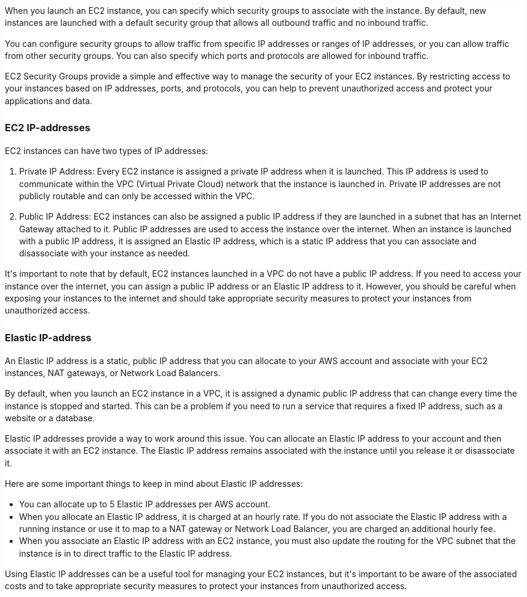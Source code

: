 When you launch an EC2 instance, you can specify which security groups to associate with the instance. By default, new instances are launched with a default security group that allows all outbound traffic and no inbound traffic.

You can configure security groups to allow traffic from specific IP addresses or ranges of IP addresses, or you can allow traffic from other security groups. You can also specify which ports and protocols are allowed for inbound traffic.

EC2 Security Groups provide a simple and effective way to manage the security of your EC2 instances. By restricting access to your instances based on IP addresses, ports, and protocols, you can help to prevent unauthorized access and protect your applications and data.

### EC2 IP-addresses

EC2 instances can have two types of IP addresses:

1. Private IP Address: Every EC2 instance is assigned a private IP address when it is launched. This IP address is used to communicate within the VPC (Virtual Private Cloud) network that the instance is launched in. Private IP addresses are not publicly routable and can only be accessed within the VPC.

2. Public IP Address: EC2 instances can also be assigned a public IP address if they are launched in a subnet that has an Internet Gateway attached to it. Public IP addresses are used to access the instance over the internet. When an instance is launched with a public IP address, it is assigned an Elastic IP address, which is a static IP address that you can associate and disassociate with your instance as needed.

It's important to note that by default, EC2 instances launched in a VPC do not have a public IP address. If you need to access your instance over the internet, you can assign a public IP address or an Elastic IP address to it. However, you should be careful when exposing your instances to the internet and should take appropriate security measures to protect your instances from unauthorized access.

### Elastic IP-address

An Elastic IP address is a static, public IP address that you can allocate to your AWS account and associate with your EC2 instances, NAT gateways, or Network Load Balancers.

By default, when you launch an EC2 instance in a VPC, it is assigned a dynamic public IP address that can change every time the instance is stopped and started. This can be a problem if you need to run a service that requires a fixed IP address, such as a website or a database.

Elastic IP addresses provide a way to work around this issue. You can allocate an Elastic IP address to your account and then associate it with an EC2 instance. The Elastic IP address remains associated with the instance until you release it or disassociate it.

Here are some important things to keep in mind about Elastic IP addresses:

- You can allocate up to 5 Elastic IP addresses per AWS account.
- When you allocate an Elastic IP address, it is charged at an hourly rate. If you do not associate the Elastic IP address with a running instance or use it to map to a NAT gateway or Network Load Balancer, you are charged an additional hourly fee.
- When you associate an Elastic IP address with an EC2 instance, you must also update the routing for the VPC subnet that the instance is in to direct traffic to the Elastic IP address.

Using Elastic IP addresses can be a useful tool for managing your EC2 instances, but it's important to be aware of the associated costs and to take appropriate security measures to protect your instances from unauthorized access.

